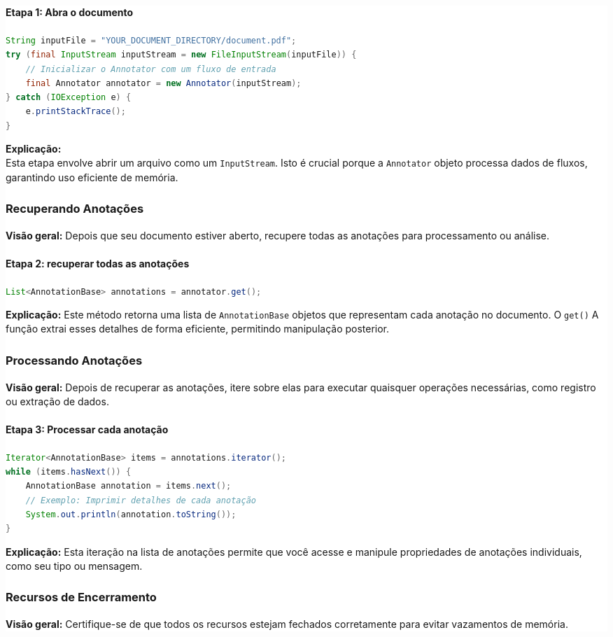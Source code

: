 #### Etapa 1: Abra o documento
```java
String inputFile = "YOUR_DOCUMENT_DIRECTORY/document.pdf";
try (final InputStream inputStream = new FileInputStream(inputFile)) {
    // Inicializar o Annotator com um fluxo de entrada
    final Annotator annotator = new Annotator(inputStream);
} catch (IOException e) {
    e.printStackTrace();
}
```
**Explicação:**  
Esta etapa envolve abrir um arquivo como um `InputStream`. Isto é crucial porque a `Annotator` objeto processa dados de fluxos, garantindo uso eficiente de memória.

### Recuperando Anotações

**Visão geral:**
Depois que seu documento estiver aberto, recupere todas as anotações para processamento ou análise.

#### Etapa 2: recuperar todas as anotações
```java
List<AnnotationBase> annotations = annotator.get();
```

**Explicação:**
Este método retorna uma lista de `AnnotationBase` objetos que representam cada anotação no documento. O `get()` A função extrai esses detalhes de forma eficiente, permitindo manipulação posterior.

### Processando Anotações

**Visão geral:**
Depois de recuperar as anotações, itere sobre elas para executar quaisquer operações necessárias, como registro ou extração de dados.

#### Etapa 3: Processar cada anotação
```java
Iterator<AnnotationBase> items = annotations.iterator();
while (items.hasNext()) {
    AnnotationBase annotation = items.next();
    // Exemplo: Imprimir detalhes de cada anotação
    System.out.println(annotation.toString());
}
```

**Explicação:**
Esta iteração na lista de anotações permite que você acesse e manipule propriedades de anotações individuais, como seu tipo ou mensagem.

### Recursos de Encerramento

**Visão geral:**
Certifique-se de que todos os recursos estejam fechados corretamente para evitar vazamentos de memória.
